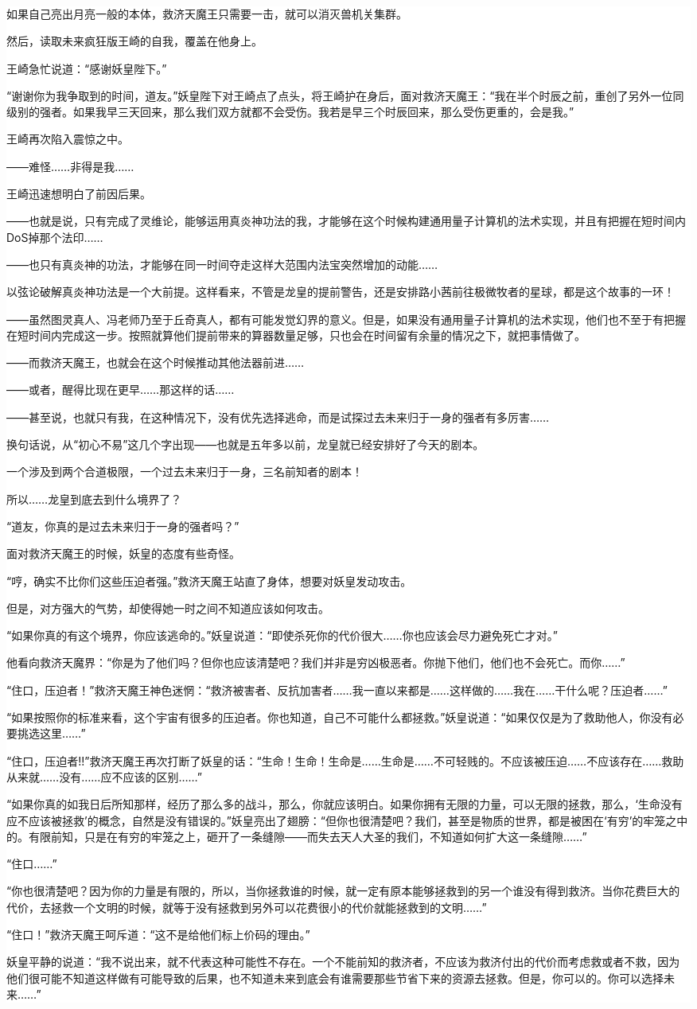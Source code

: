   如果自己亮出月亮一般的本体，救济天魔王只需要一击，就可以消灭兽机关集群。

  然后，读取未来疯狂版王崎的自我，覆盖在他身上。

  王崎急忙说道：“感谢妖皇陛下。”

  “谢谢你为我争取到的时间，道友。”妖皇陛下对王崎点了点头，将王崎护在身后，面对救济天魔王：“我在半个时辰之前，重创了另外一位同级别的强者。如果我早三天回来，那么我们双方就都不会受伤。我若是早三个时辰回来，那么受伤更重的，会是我。”

  王崎再次陷入震惊之中。

  ——难怪……非得是我……

  王崎迅速想明白了前因后果。

  ——也就是说，只有完成了灵维论，能够运用真炎神功法的我，才能够在这个时候构建通用量子计算机的法术实现，并且有把握在短时间内DoS掉那个法印……

  ——也只有真炎神的功法，才能够在同一时间夺走这样大范围内法宝突然增加的动能……

  以弦论破解真炎神功法是一个大前提。这样看来，不管是龙皇的提前警告，还是安排路小茜前往极微牧者的星球，都是这个故事的一环！

  ——虽然图灵真人、冯老师乃至于丘奇真人，都有可能发觉幻界的意义。但是，如果没有通用量子计算机的法术实现，他们也不至于有把握在短时间内完成这一步。按照就算他们提前带来的算器数量足够，只也会在时间留有余量的情况之下，就把事情做了。

  ——而救济天魔王，也就会在这个时候推动其他法器前进……

  ——或者，醒得比现在更早……那这样的话……

  ——甚至说，也就只有我，在这种情况下，没有优先选择逃命，而是试探过去未来归于一身的强者有多厉害……

  换句话说，从“初心不易”这几个字出现——也就是五年多以前，龙皇就已经安排好了今天的剧本。

  一个涉及到两个合道极限，一个过去未来归于一身，三名前知者的剧本！

  所以……龙皇到底去到什么境界了？

  “道友，你真的是过去未来归于一身的强者吗？”

  面对救济天魔王的时候，妖皇的态度有些奇怪。

  “哼，确实不比你们这些压迫者强。”救济天魔王站直了身体，想要对妖皇发动攻击。

  但是，对方强大的气势，却使得她一时之间不知道应该如何攻击。

  “如果你真的有这个境界，你应该逃命的。”妖皇说道：“即使杀死你的代价很大……你也应该会尽力避免死亡才对。”

  他看向救济天魔界：“你是为了他们吗？但你也应该清楚吧？我们并非是穷凶极恶者。你抛下他们，他们也不会死亡。而你……”

  “住口，压迫者！”救济天魔王神色迷惘：“救济被害者、反抗加害者……我一直以来都是……这样做的……我在……干什么呢？压迫者……”

  “如果按照你的标准来看，这个宇宙有很多的压迫者。你也知道，自己不可能什么都拯救。”妖皇说道：“如果仅仅是为了救助他人，你没有必要挑选这里……”

  “住口，压迫者!!”救济天魔王再次打断了妖皇的话：“生命！生命！生命是……生命是……不可轻贱的。不应该被压迫……不应该存在……救助从来就……没有……应不应该的区别……”

  “如果你真的如我日后所知那样，经历了那么多的战斗，那么，你就应该明白。如果你拥有无限的力量，可以无限的拯救，那么，‘生命没有应不应该被拯救’的概念，自然是没有错误的。”妖皇亮出了翅膀：“但你也很清楚吧？我们，甚至是物质的世界，都是被困在‘有穷’的牢笼之中的。有限前知，只是在有穷的牢笼之上，砸开了一条缝隙——而失去天人大圣的我们，不知道如何扩大这一条缝隙……”

  “住口……”

  “你也很清楚吧？因为你的力量是有限的，所以，当你拯救谁的时候，就一定有原本能够拯救到的另一个谁没有得到救济。当你花费巨大的代价，去拯救一个文明的时候，就等于没有拯救到另外可以花费很小的代价就能拯救到的文明……”

  “住口！”救济天魔王呵斥道：“这不是给他们标上价码的理由。”

  妖皇平静的说道：“我不说出来，就不代表这种可能性不存在。一个不能前知的救济者，不应该为救济付出的代价而考虑救或者不救，因为他们很可能不知道这样做有可能导致的后果，也不知道未来到底会有谁需要那些节省下来的资源去拯救。但是，你可以的。你可以选择未来……”
